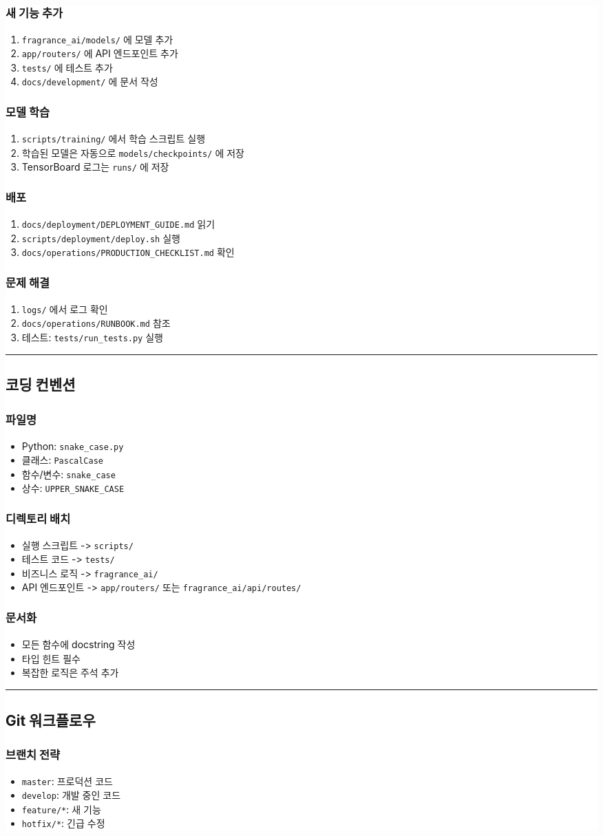 ### 새 기능 추가
1. `fragrance_ai/models/` 에 모델 추가
2. `app/routers/` 에 API 엔드포인트 추가
3. `tests/` 에 테스트 추가
4. `docs/development/` 에 문서 작성

### 모델 학습
1. `scripts/training/` 에서 학습 스크립트 실행
2. 학습된 모델은 자동으로 `models/checkpoints/` 에 저장
3. TensorBoard 로그는 `runs/` 에 저장

### 배포
1. `docs/deployment/DEPLOYMENT_GUIDE.md` 읽기
2. `scripts/deployment/deploy.sh` 실행
3. `docs/operations/PRODUCTION_CHECKLIST.md` 확인

### 문제 해결
1. `logs/` 에서 로그 확인
2. `docs/operations/RUNBOOK.md` 참조
3. 테스트: `tests/run_tests.py` 실행

---

## 코딩 컨벤션

### 파일명
- Python: `snake_case.py`
- 클래스: `PascalCase`
- 함수/변수: `snake_case`
- 상수: `UPPER_SNAKE_CASE`

### 디렉토리 배치
- 실행 스크립트 -> `scripts/`
- 테스트 코드 -> `tests/`
- 비즈니스 로직 -> `fragrance_ai/`
- API 엔드포인트 -> `app/routers/` 또는 `fragrance_ai/api/routes/`

### 문서화
- 모든 함수에 docstring 작성
- 타입 힌트 필수
- 복잡한 로직은 주석 추가

---

## Git 워크플로우

### 브랜치 전략
- `master`: 프로덕션 코드
- `develop`: 개발 중인 코드
- `feature/*`: 새 기능
- `hotfix/*`: 긴급 수정
